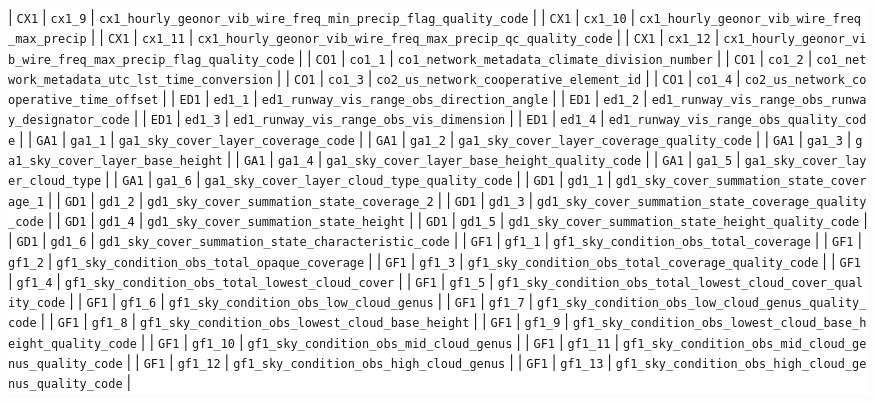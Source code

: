 | `CX1`    | `cx1_9`    | `cx1_hourly_geonor_vib_wire_freq_min_precip_flag_quality_code`            |
| `CX1`    | `cx1_10`   | `cx1_hourly_geonor_vib_wire_freq_max_precip`                              |
| `CX1`    | `cx1_11`   | `cx1_hourly_geonor_vib_wire_freq_max_precip_qc_quality_code`              |
| `CX1`    | `cx1_12`   | `cx1_hourly_geonor_vib_wire_freq_max_precip_flag_quality_code`            |
| `CO1`    | `co1_1`    | `co1_network_metadata_climate_division_number`                            |
| `CO1`    | `co1_2`    | `co1_network_metadata_utc_lst_time_conversion`                            |
| `CO1`    | `co1_3`    | `co2_us_network_cooperative_element_id`                                   |
| `CO1`    | `co1_4`    | `co2_us_network_cooperative_time_offset`                                  |
| `ED1`    | `ed1_1`    | `ed1_runway_vis_range_obs_direction_angle`                                |
| `ED1`    | `ed1_2`    | `ed1_runway_vis_range_obs_runway_designator_code`                         |
| `ED1`    | `ed1_3`    | `ed1_runway_vis_range_obs_vis_dimension`                                  |
| `ED1`    | `ed1_4`    | `ed1_runway_vis_range_obs_quality_code`                                   |
| `GA1`    | `ga1_1`    | `ga1_sky_cover_layer_coverage_code`                                       |
| `GA1`    | `ga1_2`    | `ga1_sky_cover_layer_coverage_quality_code`                               |
| `GA1`    | `ga1_3`    | `ga1_sky_cover_layer_base_height`                                         |
| `GA1`    | `ga1_4`    | `ga1_sky_cover_layer_base_height_quality_code`                            |
| `GA1`    | `ga1_5`    | `ga1_sky_cover_layer_cloud_type`                                          |
| `GA1`    | `ga1_6`    | `ga1_sky_cover_layer_cloud_type_quality_code`                             |
| `GD1`    | `gd1_1`    | `gd1_sky_cover_summation_state_coverage_1`                                |
| `GD1`    | `gd1_2`    | `gd1_sky_cover_summation_state_coverage_2`                                |
| `GD1`    | `gd1_3`    | `gd1_sky_cover_summation_state_coverage_quality_code`                     |
| `GD1`    | `gd1_4`    | `gd1_sky_cover_summation_state_height`                                    |
| `GD1`    | `gd1_5`    | `gd1_sky_cover_summation_state_height_quality_code`                       |
| `GD1`    | `gd1_6`    | `gd1_sky_cover_summation_state_characteristic_code`                       |
| `GF1`    | `gf1_1`    | `gf1_sky_condition_obs_total_coverage`                                    |
| `GF1`    | `gf1_2`    | `gf1_sky_condition_obs_total_opaque_coverage`                             |
| `GF1`    | `gf1_3`    | `gf1_sky_condition_obs_total_coverage_quality_code`                       |
| `GF1`    | `gf1_4`    | `gf1_sky_condition_obs_total_lowest_cloud_cover`                          |
| `GF1`    | `gf1_5`    | `gf1_sky_condition_obs_total_lowest_cloud_cover_quality_code`             |
| `GF1`    | `gf1_6`    | `gf1_sky_condition_obs_low_cloud_genus`                                   |
| `GF1`    | `gf1_7`    | `gf1_sky_condition_obs_low_cloud_genus_quality_code`                      |
| `GF1`    | `gf1_8`    | `gf1_sky_condition_obs_lowest_cloud_base_height`                          |
| `GF1`    | `gf1_9`    | `gf1_sky_condition_obs_lowest_cloud_base_height_quality_code`             |
| `GF1`    | `gf1_10`   | `gf1_sky_condition_obs_mid_cloud_genus`                                   |
| `GF1`    | `gf1_11`   | `gf1_sky_condition_obs_mid_cloud_genus_quality_code`                      |
| `GF1`    | `gf1_12`   | `gf1_sky_condition_obs_high_cloud_genus`                                  |
| `GF1`    | `gf1_13`   | `gf1_sky_condition_obs_high_cloud_genus_quality_code`                     |